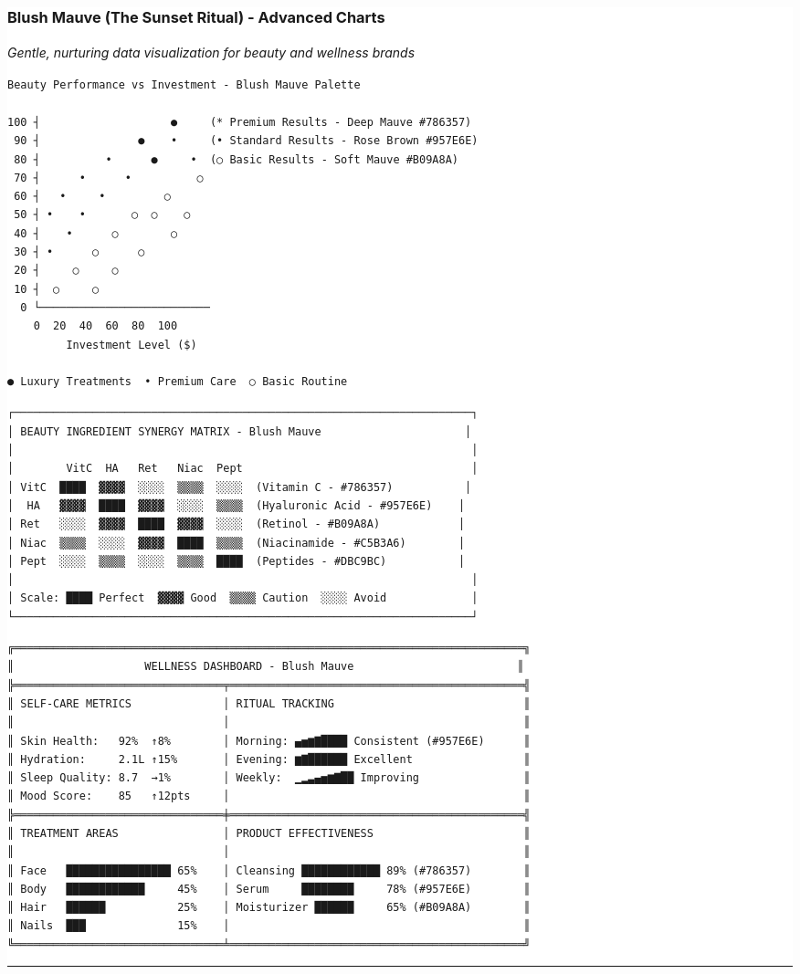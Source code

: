 
### Blush Mauve (The Sunset Ritual) - Advanced Charts
*Gentle, nurturing data visualization for beauty and wellness brands*

```
Beauty Performance vs Investment - Blush Mauve Palette

100 ┤                    ●     (* Premium Results - Deep Mauve #786357)
 90 ┤               ●    •     (• Standard Results - Rose Brown #957E6E)
 80 ┤          •      ●     •  (○ Basic Results - Soft Mauve #B09A8A)
 70 ┤      •      •          ○
 60 ┤   •     •         ○
 50 ┤ •    •       ○  ○    ○
 40 ┤    •      ○        ○
 30 ┤ •      ○      ○
 20 ┤     ○     ○
 10 ┤  ○     ○
  0 └──────────────────────────
    0  20  40  60  80  100
         Investment Level ($)

● Luxury Treatments  • Premium Care  ○ Basic Routine
```

```
┌──────────────────────────────────────────────────────────────────────┐
│ BEAUTY INGREDIENT SYNERGY MATRIX - Blush Mauve                      │
│                                                                      │
│        VitC  HA   Ret   Niac  Pept                                   │
│ VitC  ████  ▓▓▓▓  ░░░░  ▒▒▒▒  ░░░░  (Vitamin C - #786357)           │
│  HA   ▓▓▓▓  ████  ▓▓▓▓  ░░░░  ▒▒▒▒  (Hyaluronic Acid - #957E6E)    │
│ Ret   ░░░░  ▓▓▓▓  ████  ▓▓▓▓  ░░░░  (Retinol - #B09A8A)            │
│ Niac  ▒▒▒▒  ░░░░  ▓▓▓▓  ████  ▒▒▒▒  (Niacinamide - #C5B3A6)        │
│ Pept  ░░░░  ▒▒▒▒  ░░░░  ▒▒▒▒  ████  (Peptides - #DBC9BC)           │
│                                                                      │
│ Scale: ████ Perfect  ▓▓▓▓ Good  ▒▒▒▒ Caution  ░░░░ Avoid             │
└──────────────────────────────────────────────────────────────────────┘
```

```
╔══════════════════════════════════════════════════════════════════════════════╗
║                    WELLNESS DASHBOARD - Blush Mauve                         ║
╠════════════════════════════════╤═════════════════════════════════════════════╣
║ SELF-CARE METRICS              │ RITUAL TRACKING                             ║
║                                │                                             ║
║ Skin Health:   92%  ↑8%        │ Morning: ▄▅▆▇████ Consistent (#957E6E)      ║
║ Hydration:     2.1L ↑15%       │ Evening: ▆▇██████ Excellent                 ║
║ Sleep Quality: 8.7  →1%        │ Weekly:  ▁▂▃▄▅▆▇██ Improving                ║
║ Mood Score:    85   ↑12pts     │                                             ║
╠════════════════════════════════╪═════════════════════════════════════════════╣
║ TREATMENT AREAS                │ PRODUCT EFFECTIVENESS                       ║
║                                │                                             ║
║ Face   ████████████████ 65%    │ Cleansing ████████████ 89% (#786357)        ║
║ Body   ████████████     45%    │ Serum     ████████     78% (#957E6E)        ║
║ Hair   ██████           25%    │ Moisturizer ██████     65% (#B09A8A)        ║
║ Nails  ███              15%    │                                             ║
╚════════════════════════════════╧═════════════════════════════════════════════╝
```

---